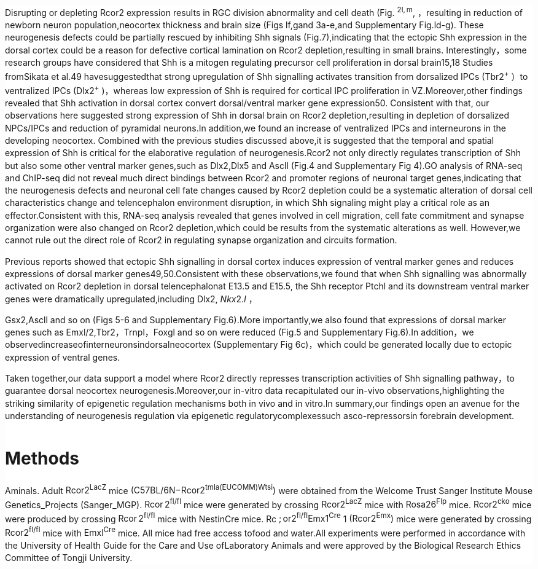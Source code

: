 Disrupting or depleting Rcor2 expression results in RGC division abnormality and cell death (Fig. $^ { 2 \mathrm { l } , \mathrm { m } } ,$ ，resulting in reduction of newborn neuron population,neocortex thickness and brain size (Figs lf,gand 3a-e,and Supplementary Fig.ld-g). These neurogenesis defects could be partially rescued by inhibiting Shh signals (Fig.7),indicating that the ectopic Shh expression in the dorsal cortex could be a reason for defective cortical lamination on Rcor2 depletion,resulting in small brains. Interestingly，some research groups have considered that Shh is a mitogen regulating precursor cell proliferation in dorsal brain15,18 Studies fromSikata et al.49 havesuggestedthat strong upregulation of Shh signalling activates transition from dorsalized IPCs $( \mathrm { T b r } 2 ^ { + }$ ）to ventralized IPCs $\mathrm { ( D l x } 2 ^ { + }$ )，whereas low expression of Shh is required for cortical IPC proliferation in VZ.Moreover,other findings revealed that Shh activation in dorsal cortex convert dorsal/ventral marker gene expression50. Consistent with that, our observations here suggested strong expression of Shh in dorsal brain on Rcor2 depletion,resulting in depletion of dorsalized NPCs/IPCs and reduction of pyramidal neurons.In addition,we found an increase of ventralized IPCs and interneurons in the developing neocortex. Combined with the previous studies discussed above,it is suggested that the temporal and spatial expression of Shh is critical for the elaborative regulation of neurogenesis.Rcor2 not only directly regulates transcription of Shh but also some other ventral marker genes,such as Dlx2,Dlx5 and Ascll (Fig.4 and Supplementary Fig 4).GO analysis of RNA-seq and ChIP-seq did not reveal much direct bindings between Rcor2 and promoter regions of neuronal target genes,indicating that the neurogenesis defects and neuronal cell fate changes caused by Rcor2 depletion could be a systematic alteration of dorsal cell characteristics change and telencephalon environment disruption, in which Shh signaling might play a critical role as an effector.Consistent with this, RNA-seq analysis revealed that genes involved in cell migration, cell fate commitment and synapse organization were also changed on Rcor2 depletion,which could be results from the systematic alterations as well. However,we cannot rule out the direct role of Rcor2 in regulating synapse organization and circuits formation.

Previous reports showed that ectopic Shh signalling in dorsal cortex induces expression of ventral marker genes and reduces expressions of dorsal marker genes49,50.Consistent with these observations,we found that when Shh signalling was abnormally activated on Rcor2 depletion in dorsal telencephalonat E13.5 and E15.5, the Shh receptor Ptchl and its downstream ventral marker genes were dramatically upregulated,including Dlx2, $N k x 2 . I$ ，

Gsx2,Ascll and so on (Figs 5-6 and Supplementary Fig.6).More importantly,we also found that expressions of dorsal marker genes such as Emxl/2,Tbr2，Trnpl，Foxgl and so on were reduced (Fig.5 and Supplementary Fig.6).In addition，we observedincreaseofinterneuronsindorsalneocortex (Supplementary Fig 6c)，which could be generated locally due to ectopic expression of ventral genes.

Taken together,our data support a model where Rcor2 directly represses transcription activities of Shh signalling pathway，to guarantee dorsal neocortex neurogenesis.Moreover,our in-vitro data recapitulated our in-vivo observations,highlighting the striking similarity of epigenetic regulation mechanisms both in vivo and in vitro.In summary,our findings open an avenue for the understanding of neurogenesis regulation via epigenetic regulatorycomplexessuch asco-repressorsin forebrain development.

# Methods

Aminals. Adult $\mathrm { R c o r 2 ^ { L a c Z } }$ mice $( \mathrm { C 5 7 B L / 6 N { \mathrm { - } } R c o r 2 ^ { t m l a ( E U C O M M ) W t s i } } )$ were obtained from the Welcome Trust Sanger Institute Mouse Genetics_Projects (Sanger_MGP). $\operatorname { R c o r } 2 ^ { \mathrm { { f l / f l } } }$ mice were generated by crossing $\operatorname { R c o r 2 } ^ { \mathrm { L a c Z } }$ mice with ${ \mathrm { R o s a } } 2 6 ^ { \mathrm { F l p } }$ mice. ${ \mathrm { R c o r } } 2 ^ { \mathrm { c k o } }$ mice were produced by crossing $\operatorname { R c o r } 2 ^ { \mathrm { { f l / f l } } }$ mice with NestinCre mice. Rc $\mathrm { { ; o r 2 } ^ { f l / f l } { E m x 1 } ^ { C r e } }$ 1 $( \mathrm { R c o r } 2 ^ { \mathrm { E m x } } )$ mice were generated by crossing $\mathrm { R c o r } 2 ^ { \mathrm { f l / f l } }$ mice with $\mathrm { E m x l } ^ { \mathrm { C r e } }$ mice. All mice had free access tofood and water.All experiments were performed in accordance with the University of Health Guide for the Care and Use ofLaboratory Animals and were approved by the Biological Research Ethics Committee of Tongji University.
